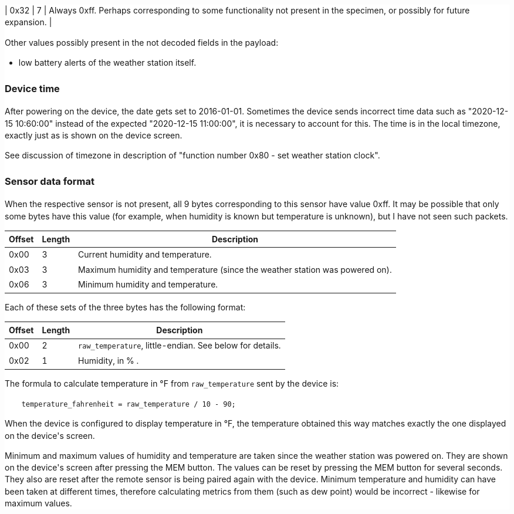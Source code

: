 | 0x32   | 7      | Always 0xff. Perhaps corresponding to some functionality not present in the specimen, or possibly for future expansion. |

Other values possibly present in the not decoded fields in the payload:
- low battery alerts of the weather station itself.

### Device time

After powering on the device, the date gets set to 2016-01-01.
Sometimes the device sends incorrect time data such as "2020-12-15 10:60:00"
instead of the expected "2020-12-15 11:00:00", it is necessary to account for
this. The time is in the local timezone, exactly just as is shown on the device
screen.

See discussion of timezone in description of "function number 0x80 - set weather
station clock".

### Sensor data format

When the respective sensor is not present, all 9 bytes corresponding to this
sensor have value 0xff. It may be possible that only some bytes have this value
(for example, when humidity is known but temperature is unknown), but I have not
seen such packets.

| Offset | Length | Description |
| ------ | ------ | --------------------------- |
| 0x00   | 3      | Current humidity and temperature. |
| 0x03   | 3      | Maximum humidity and temperature (since the weather station was powered on). |
| 0x06   | 3      | Minimum humidity and temperature. |

Each of these sets of the three bytes has the following format:

| Offset | Length | Description |
| ------ | ------ | --------------------------- |
| 0x00   | 2      | `raw_temperature`, little-endian. See below for details. |
| 0x02   | 1      | Humidity, in % . |

The formula to calculate temperature in °F from `raw_temperature` sent by the
device is:

        temperature_fahrenheit = raw_temperature / 10 - 90;

When the device is configured to display temperature in °F, the temperature
obtained this way matches exactly the one displayed on the device's screen.

Minimum and maximum values of humidity and temperature are taken since the
weather station was powered on. They are shown on the device's screen after
pressing the MEM button. The values can be reset by pressing the MEM button for
several seconds. They also are reset after the remote sensor is being paired
again with the device.
Minimum temperature and humidity can have been taken at
different times, therefore calculating metrics from them (such as dew point)
would be incorrect - likewise for maximum values.
